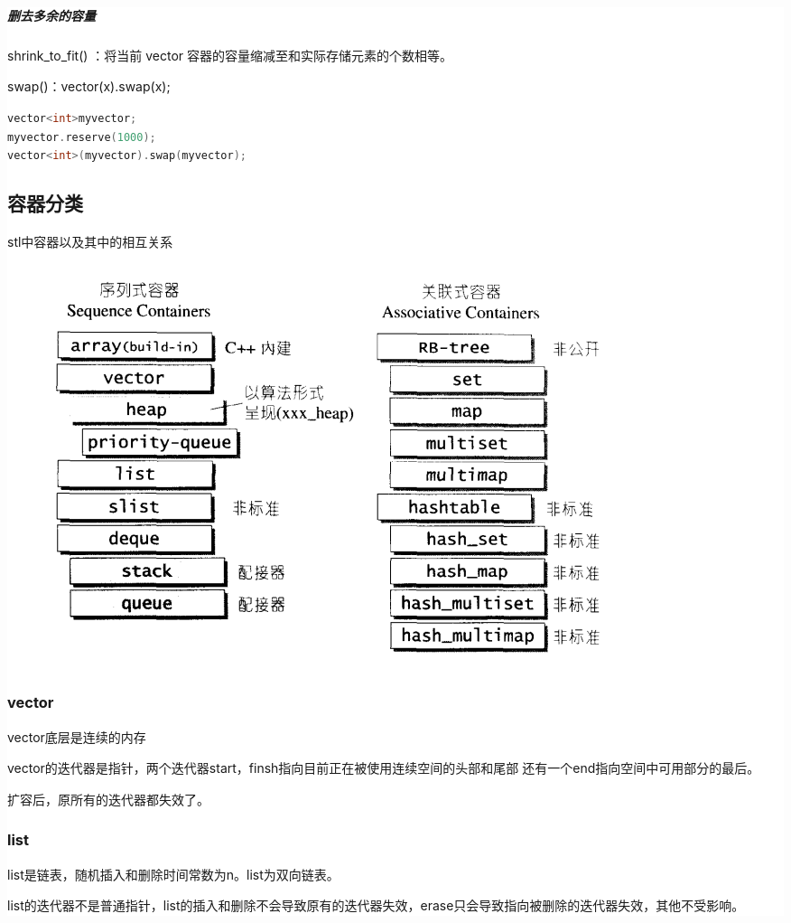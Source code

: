 ##### 		删去多余的容量

shrink_to_fit() ：将当前 vector 容器的容量缩减至和实际存储元素的个数相等。

swap()：vector<T>(x).swap(x);

```c++
vector<int>myvector;
myvector.reserve(1000);
vector<int>(myvector).swap(myvector);
```

## 容器分类

stl中容器以及其中的相互关系

![image-20211209100149643](../../photo/image-20211209100149643.png)



### vector

vector底层是连续的内存

vector的迭代器是指针，两个迭代器start，finsh指向目前正在被使用连续空间的头部和尾部 还有一个end指向空间中可用部分的最后。

扩容后，原所有的迭代器都失效了。

### list

list是链表，随机插入和删除时间常数为n。list为双向链表。

list的迭代器不是普通指针，list的插入和删除不会导致原有的迭代器失效，erase只会导致指向被删除的迭代器失效，其他不受影响。
